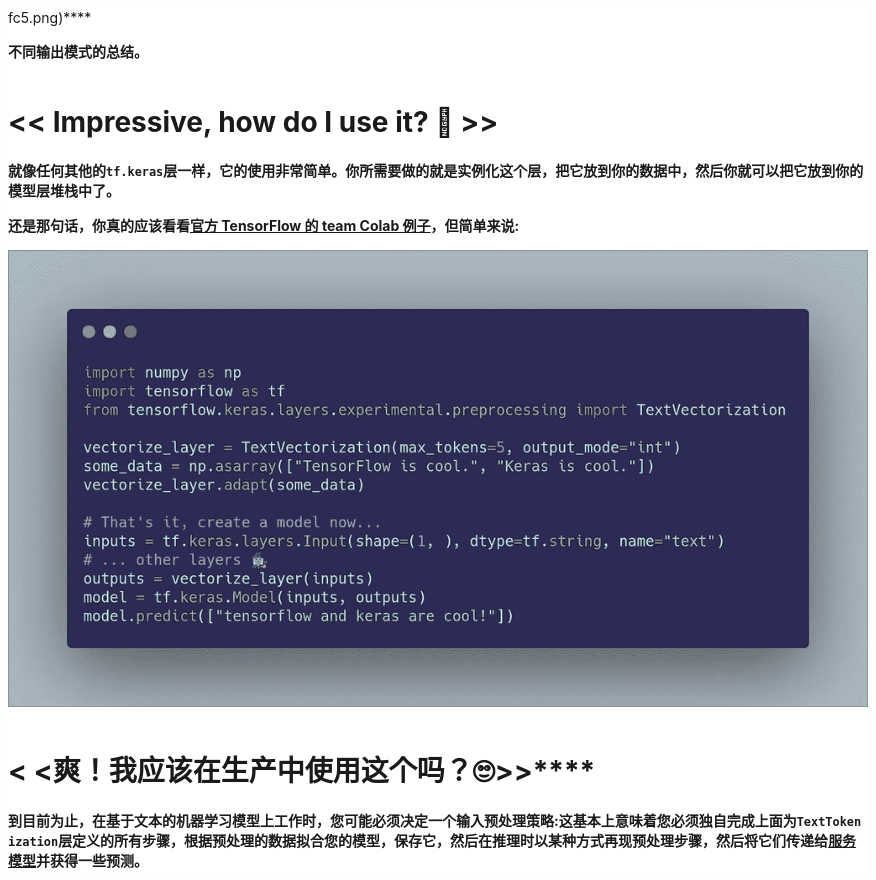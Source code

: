 fc5.png)****

****不同**输出模式**的总结。****

# ****<< Impressive, how do I use it? 🤔 >>****

****就像任何其他的`tf.keras`层一样，它的使用非常简单。你所需要做的就是实例化这个层，把它放到你的数据中，然后你就可以把它放到你的模型层堆栈中了。****

****还是那句话，你真的应该看看[官方 TensorFlow 的 team Colab 例子](https://colab.research.google.com/drive/1RvCnR7h0_l4Ekn5vINWToI9TNJdpUZB3)，但简单来说:****

****![](img/90a2596a72759ebc959d33bd3d121e2b.png)****

# ******< <爽！我应该在生产中使用这个吗？**🙄**>>******

****到目前为止，在基于文本的机器学习模型上工作时，您可能必须决定一个输入预处理策略:这基本上意味着您必须独自完成上面为`TextTokenization`层定义的所有步骤，根据预处理的数据拟合您的模型，保存它，然后在推理时以某种方式再现预处理步骤，然后将它们传递给[服务模型](https://github.com/tensorflow/serving)并获得一些预测。****

